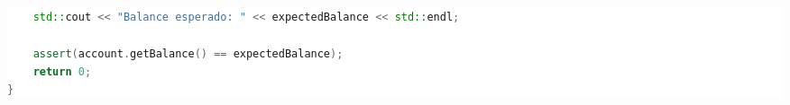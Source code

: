```cpp
    std::cout << "Balance esperado: " << expectedBalance << std::endl;

    assert(account.getBalance() == expectedBalance);
    return 0;
}
```